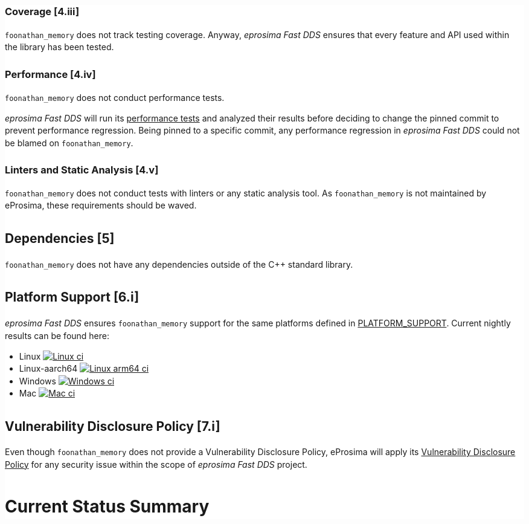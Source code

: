 ### Coverage [4.iii]

`foonathan_memory` does not track testing coverage.
Anyway, *eprosima Fast DDS* ensures that every feature and API used within the library has been tested.

### Performance [4.iv]

`foonathan_memory` does not conduct performance tests.

*eprosima Fast DDS* will run its [performance tests](test/performance) and analyzed their results before deciding to change the pinned commit to prevent performance regression.
Being pinned to a specific commit, any performance regression in *eprosima Fast DDS* could not be blamed on `foonathan_memory`.

### Linters and Static Analysis [4.v]

`foonathan_memory` does not conduct tests with linters or any static analysis tool.
As `foonathan_memory` is not maintained by eProsima, these requirements should be waved.

## Dependencies [5]

`foonathan_memory` does not have any dependencies outside of the C++ standard library.

## Platform Support [6.i]

*eprosima Fast DDS* ensures `foonathan_memory` support for the same platforms defined in [PLATFORM_SUPPORT](PLATFORM_SUPPORT.md).
Current nightly results can be found here:

* Linux [![Linux ci](http://jenkins.eprosima.com:8080/job/nightly_foonathan_memory_master_linux/badge/icon?subject=%20%20%20Linux%20CI%20)](http://jenkins.eprosima.com:8080/job/nightly_foonathan_memory_master_linux)
* Linux-aarch64 [![Linux arm64 ci](http://jenkins.eprosima.com:8080/job/nightly_foonathan_memory_master_linux_aarch64/badge/icon?subject=%20%20%20Linux%20Aarch64%20CI%20)](http://jenkins.eprosima.com:8080/view/Nightly/job/nightly_foonathan_memory_master_linux_aarch64/)
* Windows [![Windows ci](http://jenkins.eprosima.com:8080/job/nightly_foonathan_memory_master_windows/label=windows-secure,platform=x64,toolset=v141/badge/icon?subject=%20%20%20%20Windows%20CI%20)](http://jenkins.eprosima.com:8080/job/nightly_foonathan_memory_master_windows/label=windows-secure,platform=x64,toolset=v141)
* Mac [![Mac ci](http://jenkins.eprosima.com:8080/job/nightly_foonathan_memory_master_mac/badge/icon?subject=%20%20%20%20%20%20%20Mac%20CI%20)](http://jenkins.eprosima.com:8080/job/nightly_foonathan_memory_master_mac)

## Vulnerability Disclosure Policy [7.i]

Even though `foonathan_memory` does not provide a Vulnerability Disclosure Policy, eProsima will apply its [Vulnerability Disclosure Policy](https://github.com/eProsima/policies/blob/main/VULNERABILITY.md) for any security issue within the scope of *eprosima Fast DDS* project.

# Current Status Summary
